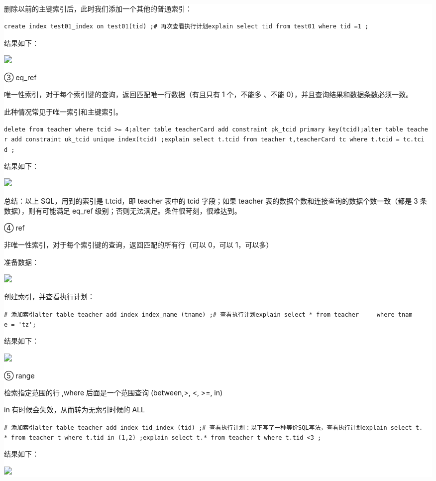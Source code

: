 删除以前的主键索引后，此时我们添加一个其他的普通索引：

    create index test01_index on test01(tid) ;# 再次查看执行计划explain select tid from test01 where tid =1 ;

结果如下：

![](https://mmbiz.qpic.cn/mmbiz_png/JNfe5NcuJicsZXiaj3mKR159vg5Ltw2UWRCcf1kVicmmzsprk9mRF3EvbcpcD78Hnvibe2p13cAa8WtIFw5MdzLIxw/640?wx_fmt=png)

③ eq_ref

唯一性索引，对于每个索引键的查询，返回匹配唯一行数据（有且只有 1 个，不能多 、不能 0），并且查询结果和数据条数必须一致。

此种情况常见于唯一索引和主键索引。

    delete from teacher where tcid >= 4;alter table teacherCard add constraint pk_tcid primary key(tcid);alter table teacher add constraint uk_tcid unique index(tcid) ;explain select t.tcid from teacher t,teacherCard tc where t.tcid = tc.tcid ;

结果如下：

![](https://mmbiz.qpic.cn/mmbiz_png/JNfe5NcuJicsZXiaj3mKR159vg5Ltw2UWRxN8djARcuBzAT3vq7dCEkqZ34tfBQtxHXOD3lmCtjHTmoiceHy3ciaoA/640?wx_fmt=png)

总结：以上 SQL，用到的索引是 t.tcid，即 teacher 表中的 tcid 字段；如果 teacher 表的数据个数和连接查询的数据个数一致（都是 3 条数据），则有可能满足 eq_ref 级别；否则无法满足。条件很苛刻，很难达到。

④ ref

非唯一性索引，对于每个索引键的查询，返回匹配的所有行（可以 0，可以 1，可以多）

准备数据：

![](https://mmbiz.qpic.cn/mmbiz_png/JNfe5NcuJicsZXiaj3mKR159vg5Ltw2UWRbPicvjMXiahD9zvh8I031cFPiboGo55A8EM0VdUibjqvSbiaiaiaAtXHEfib4Q/640?wx_fmt=png)

创建索引，并查看执行计划：

    # 添加索引alter table teacher add index index_name (tname) ;# 查看执行计划explain select * from teacher     where tname = 'tz';

结果如下：

![](https://mmbiz.qpic.cn/mmbiz_png/JNfe5NcuJicsZXiaj3mKR159vg5Ltw2UWRQ3tjYTBib20icdlQku7JgpMrnyOJztM2ZCKnvFVFVfshB6Cqlcn9k9GQ/640?wx_fmt=png)

⑤ range

检索指定范围的行 ,where 后面是一个范围查询 (between,>, &lt;, >=, in)

in 有时候会失效，从而转为无索引时候的 ALL

    # 添加索引alter table teacher add index tid_index (tid) ;# 查看执行计划：以下写了一种等价SQL写法，查看执行计划explain select t.* from teacher t where t.tid in (1,2) ;explain select t.* from teacher t where t.tid <3 ;

结果如下：

![](https://mmbiz.qpic.cn/mmbiz_png/JNfe5NcuJicsZXiaj3mKR159vg5Ltw2UWRwcAYl6GoPgKWSS3ZxodbXtXoUKhy8og7ECVcvTXJn7UJfFibUakia78g/640?wx_fmt=png)
